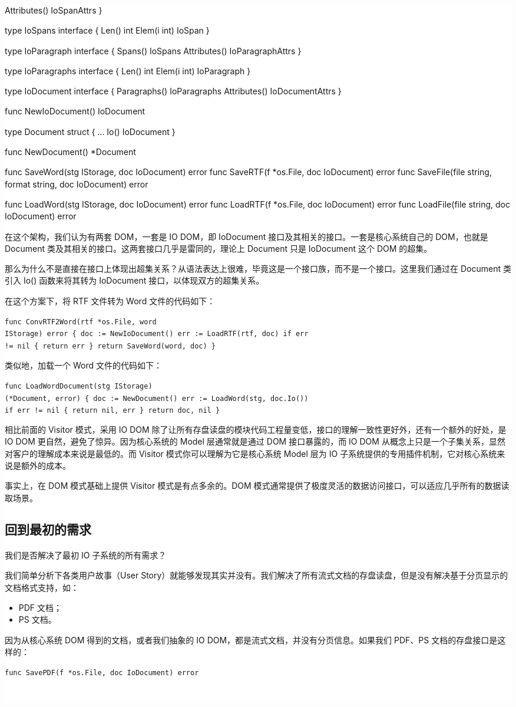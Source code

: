   Attributes() IoSpanAttrs
}

type IoSpans interface {
  Len() int
  Elem(i int) IoSpan
}

type IoParagraph interface {
  Spans() IoSpans
  Attributes() IoParagraphAttrs
}

type IoParagraphs interface {
  Len() int
  Elem(i int) IoParagraph
}

type IoDocument interface {
  Paragraphs() IoParagraphs
  Attributes() IoDocumentAttrs
}

func NewIoDocument() IoDocument 

type Document struct {
  ...
  Io() IoDocument
}

func NewDocument() *Document

func SaveWord(stg IStorage, doc IoDocument) error
func SaveRTF(f *os.File, doc IoDocument) error
func SaveFile(file string, format string, doc IoDocument) error

func LoadWord(stg IStorage, doc IoDocument) error
func LoadRTF(f *os.File, doc IoDocument) error
func LoadFile(file string, doc IoDocument) error
</code></pre><p>在这个架构，我们认为有两套 DOM，一套是 IO DOM，即 IoDocument 接口及其相关的接口。一套是核心系统自己的 DOM，也就是 Document 类及其相关的接口。这两套接口几乎是雷同的，理论上 Document 只是 IoDocument 这个 DOM 的超集。</p><p>那么为什么不是直接在接口上体现出超集关系？从语法表达上很难，毕竟这是一个接口族，而不是一个接口。这里我们通过在 Document 类引入 Io() 函数来将其转为 IoDocument 接口，以体现双方的超集关系。</p><p>在这个方案下，将 RTF 文件转为 Word 文件的代码如下：</p><pre><code>func ConvRTF2Word(rtf *os.File, word IStorage) error {
  doc := NewIoDocument()
  err := LoadRTF(rtf, doc)
  if err != nil {
    return err
  }
  return SaveWord(word, doc)
}
</code></pre><p>类似地，加载一个 Word 文件的代码如下：</p><pre><code>func LoadWordDocument(stg IStorage) (*Document, error) {
  doc := NewDocument()
  err := LoadWord(stg, doc.Io())
  if err != nil {
    return nil, err
  }
  return doc, nil
}
</code></pre><p>相比前面的 Visitor 模式，采用 IO DOM 除了让所有存盘读盘的模块代码工程量变低，接口的理解一致性更好外，还有一个额外的好处，是 IO DOM 更自然，避免了惊异。因为核心系统的 Model 层通常就是通过 DOM 接口暴露的，而 IO DOM 从概念上只是一个子集关系，显然对客户的理解成本来说是最低的。而 Visitor 模式你可以理解为它是核心系统 Model 层为 IO 子系统提供的专用插件机制，它对核心系统来说是额外的成本。</p><p>事实上，在 DOM 模式基础上提供 Visitor 模式是有点多余的。DOM 模式通常提供了极度灵活的数据访问接口，可以适应几乎所有的数据读取场景。</p><h2>回到最初的需求</h2><p>我们是否解决了最初 IO 子系统的所有需求？</p><p>我们简单分析下各类用户故事（User Story）就能够发现其实并没有。我们解决了所有流式文档的存盘读盘，但是没有解决基于分页显示的文档格式支持，如：</p><ul>
<li>PDF 文档；</li>
<li>PS 文档。</li>
</ul><p>因为从核心系统 DOM 得到的文档，或者我们抽象的 IO DOM，都是流式文档，并没有分页信息。如果我们 PDF、PS 文档的存盘接口是这样的：</p><pre><code>func SavePDF(f *os.File, doc IoDocument) error